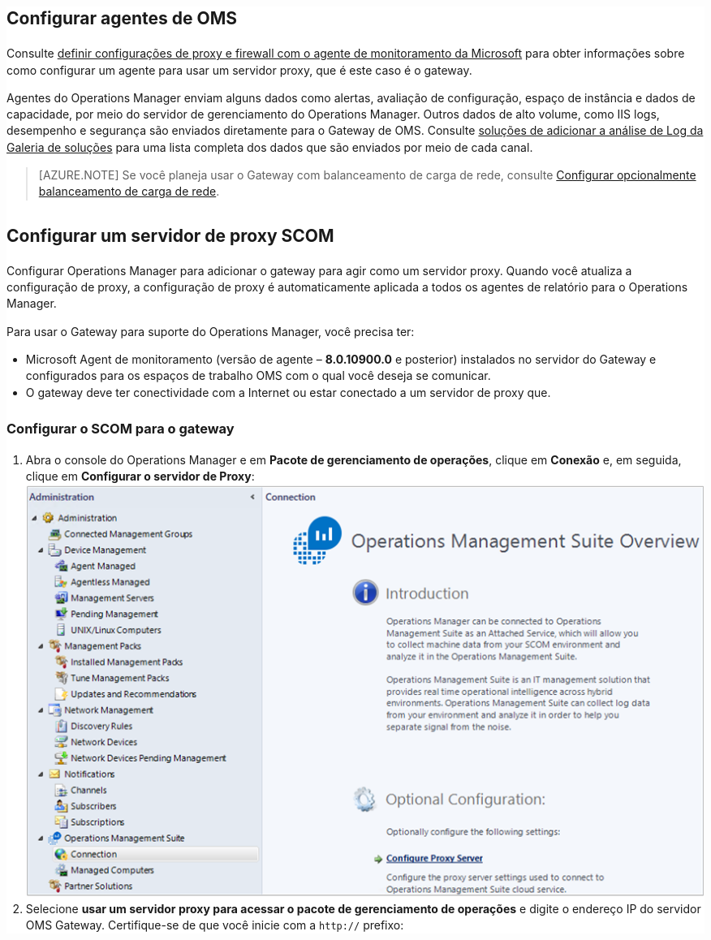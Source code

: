 ## <a name="configure-oms-agents"></a>Configurar agentes de OMS

Consulte [definir configurações de proxy e firewall com o agente de monitoramento da Microsoft](log-analytics-proxy-firewall.md) para obter informações sobre como configurar um agente para usar um servidor proxy, que é este caso é o gateway.

Agentes do Operations Manager enviam alguns dados como alertas, avaliação de configuração, espaço de instância e dados de capacidade, por meio do servidor de gerenciamento do Operations Manager. Outros dados de alto volume, como IIS logs, desempenho e segurança são enviados diretamente para o Gateway de OMS. Consulte [soluções de adicionar a análise de Log da Galeria de soluções](log-analytics-add-solutions.md) para uma lista completa dos dados que são enviados por meio de cada canal.

>[AZURE.NOTE]
Se você planeja usar o Gateway com balanceamento de carga de rede, consulte [Configurar opcionalmente balanceamento de carga de rede](#optionally-configure-network-load-balancing).

## <a name="configure-a-scom-proxy-server"></a>Configurar um servidor de proxy SCOM

Configurar Operations Manager para adicionar o gateway para agir como um servidor proxy. Quando você atualiza a configuração de proxy, a configuração de proxy é automaticamente aplicada a todos os agentes de relatório para o Operations Manager.

Para usar o Gateway para suporte do Operations Manager, você precisa ter:

- Microsoft Agent de monitoramento (versão de agente – **8.0.10900.0** e posterior) instalados no servidor do Gateway e configurados para os espaços de trabalho OMS com o qual você deseja se comunicar.
- O gateway deve ter conectividade com a Internet ou estar conectado a um servidor de proxy que.

### <a name="to-configure-scom-for-the-gateway"></a>Configurar o SCOM para o gateway

1. Abra o console do Operations Manager e em **Pacote de gerenciamento de operações**, clique em **Conexão** e, em seguida, clique em **Configurar o servidor de Proxy**:  
    ![Operations Manager – configurar servidor Proxy](./media/log-analytics-oms-gateway/scom01.png)
2. Selecione **usar um servidor proxy para acessar o pacote de gerenciamento de operações** e digite o endereço IP do servidor OMS Gateway. Certifique-se de que você inicie com a `http://` prefixo:  